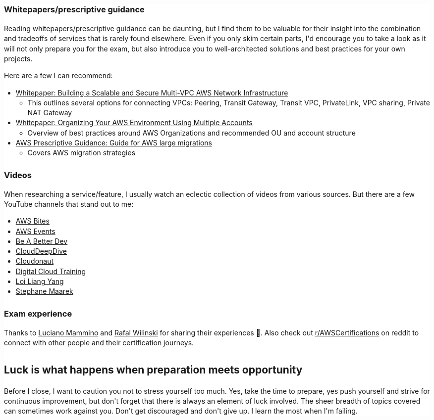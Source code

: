 ### Whitepapers/prescriptive guidance

Reading whitepapers/prescriptive guidance can be daunting, but I find them to be valuable for their insight into the combination and tradeoffs of services that is rarely found elsewhere. Even if you only skim certain parts, I'd encourage you to take a look as it will not only prepare you for the exam, but also introduce you to well-architected solutions and best practices for your own projects.

Here are a few I can recommend:

- [Whitepaper: Building a Scalable and Secure Multi-VPC AWS Network Infrastructure](https://docs.aws.amazon.com/whitepapers/latest/building-scalable-secure-multi-vpc-network-infrastructure/welcome.html)
  - This outlines several options for connecting VPCs: Peering, Transit Gateway, Transit VPC, PrivateLink, VPC sharing, Private NAT Gateway
- [Whitepaper: Organizing Your AWS Environment Using Multiple Accounts](https://docs.aws.amazon.com/whitepapers/latest/organizing-your-aws-environment/recommended-ous-and-accounts.html)
  - Overview of best practices around AWS Organizations and recommended OU and account structure
- [AWS Prescriptive Guidance: Guide for AWS large migrations](https://docs.aws.amazon.com/prescriptive-guidance/latest/large-migration-guide/welcome.html)
  - Covers AWS migration strategies

### Videos

When researching a service/feature, I usually watch an eclectic collection of videos from various sources. But there are a few YouTube channels that stand out to me:

- [AWS Bites](https://www.youtube.com/@AWSBites)
- [AWS Events](https://www.youtube.com/@AWSEventsChannel)
- [Be A Better Dev](https://www.youtube.com/@BeABetterDev)
- [CloudDeepDive](https://www.youtube.com/@clouddeepdive)
- [Cloudonaut](https://www.youtube.com/@cloudonaut)
- [Digital Cloud Training](https://www.youtube.com/@DigitalCloudTraining)
- [Loi Liang Yang](https://www.youtube.com/@LoiLiangYang)
- [Stephane Maarek](https://www.youtube.com/@StephaneMaarek)

### Exam experience

Thanks to [Luciano Mammino](https://loige.co/aws-solution-architect-professional-exam-notes-tips) and [Rafal Wilinski](https://www.rwilinski.me/blog/passing-aws-architect-pro/) for sharing their experiences 🙏. Also check out [r/AWSCertifications](https://www.reddit.com/r/AWSCertifications/) on reddit to connect with other people and their certification journeys.

## Luck is what happens when preparation meets opportunity

Before I close, I want to caution you not to stress yourself too much. Yes, take the time to prepare, yes push yourself and strive for continuous improvement, but don't forget that there is always an element of luck involved. The sheer breadth of topics covered can sometimes work against you. Don't get discouraged and don't give up. I learn the most when I'm failing.